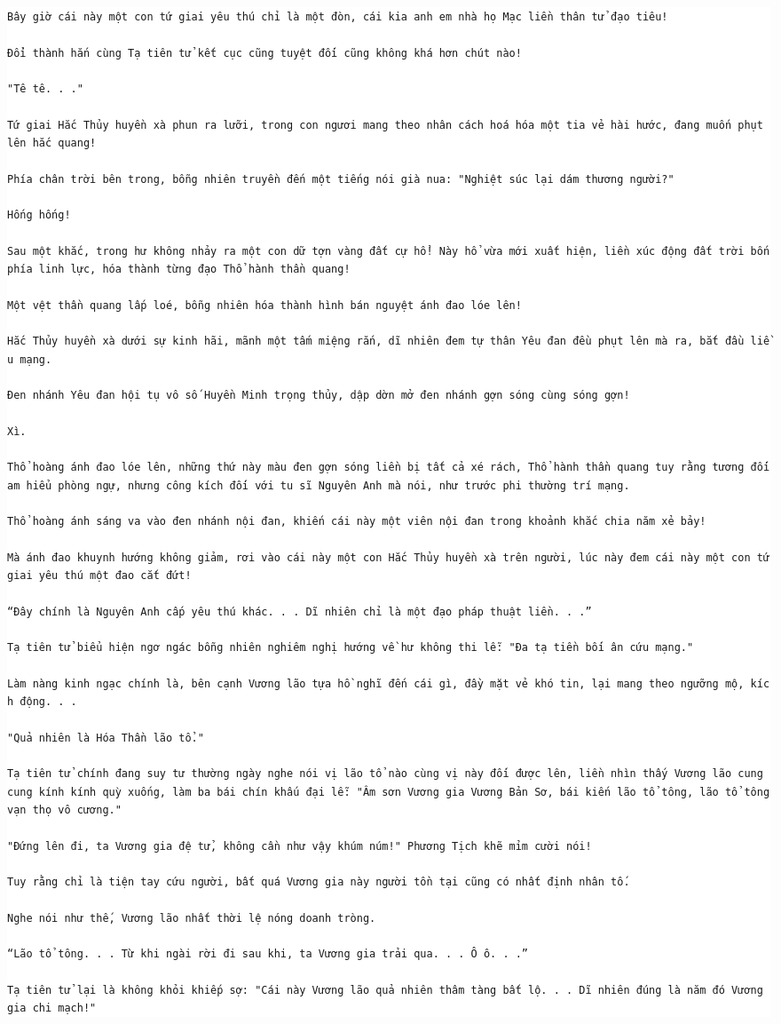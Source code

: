 	Bây giờ cái này một con tứ giai yêu thú chỉ là một đòn, cái kia anh em nhà họ Mạc liền thân tử đạo tiêu!

	Đổi thành hắn cùng Tạ tiên tử kết cục cũng tuyệt đối cũng không khá hơn chút nào!

	"Tê tê. . ."

	Tứ giai Hắc Thủy huyền xà phun ra lưỡi, trong con ngươi mang theo nhân cách hoá hóa một tia vẻ hài hước, đang muốn phụt lên hắc quang!

	Phía chân trời bên trong, bỗng nhiên truyền đến một tiếng nói già nua: "Nghiệt súc lại dám thương người?" 

	Hống hống!

	Sau một khắc, trong hư không nhảy ra một con dữ tợn vàng đất cự hổ! Này hổ vừa mới xuất hiện, liền xúc động đất trời bốn phía linh lực, hóa thành từng đạo Thổ hành thần quang!

	Một vệt thần quang lấp loé, bỗng nhiên hóa thành hình bán nguyệt ánh đao lóe lên!

	Hắc Thủy huyền xà dưới sự kinh hãi, mãnh một tấm miệng rắn, dĩ nhiên đem tự thân Yêu đan đều phụt lên mà ra, bắt đầu liều mạng.

	Đen nhánh Yêu đan hội tụ vô số Huyền Minh trọng thủy, dập dờn mở đen nhánh gợn sóng cùng sóng gợn!

	Xì.

	Thổ hoàng ánh đao lóe lên, những thứ này màu đen gợn sóng liền bị tất cả xé rách, Thổ hành thần quang tuy rằng tương đối am hiểu phòng ngự, nhưng công kích đối với tu sĩ Nguyên Anh mà nói, như trước phi thường trí mạng.

	Thổ hoàng ánh sáng va vào đen nhánh nội đan, khiến cái này một viên nội đan trong khoảnh khắc chia năm xẻ bảy!

	Mà ánh đao khuynh hướng không giảm, rơi vào cái này một con Hắc Thủy huyền xà trên người, lúc này đem cái này một con tứ giai yêu thú một đao cắt đứt!

	“Đây chính là Nguyên Anh cấp yêu thú khác. . . Dĩ nhiên chỉ là một đạo pháp thuật liền. . .”

	Tạ tiên tử biểu hiện ngơ ngác bỗng nhiên nghiêm nghị hướng về hư không thi lễ: "Đa tạ tiền bối ân cứu mạng."

	Làm nàng kinh ngạc chính là, bên cạnh Vương lão tựa hồ nghĩ đến cái gì, đầy mặt vẻ khó tin, lại mang theo ngưỡng mộ, kích động. . .

	"Quả nhiên là Hóa Thần lão tổ."

	Tạ tiên tử chính đang suy tư thường ngày nghe nói vị lão tổ nào cùng vị này đối được lên, liền nhìn thấy Vương lão cung cung kính kính quỳ xuống, làm ba bái chín khấu đại lễ: "Âm sơn Vương gia Vương Bản Sơ, bái kiến lão tổ tông, lão tổ tông vạn thọ vô cương."

	"Đứng lên đi, ta Vương gia đệ tử, không cần như vậy khúm núm!" Phương Tịch khẽ mỉm cười nói!

	Tuy rằng chỉ là tiện tay cứu người, bất quá Vương gia này người tồn tại cũng có nhất định nhân tố.

	Nghe nói như thế, Vương lão nhất thời lệ nóng doanh tròng.

	“Lão tổ tông. . . Từ khi ngài rời đi sau khi, ta Vương gia trải qua. . . Ô ô. . .”

	Tạ tiên tử lại là không khỏi khiếp sợ: "Cái này Vương lão quả nhiên thâm tàng bất lộ. . . Dĩ nhiên đúng là năm đó Vương gia chi mạch!"
